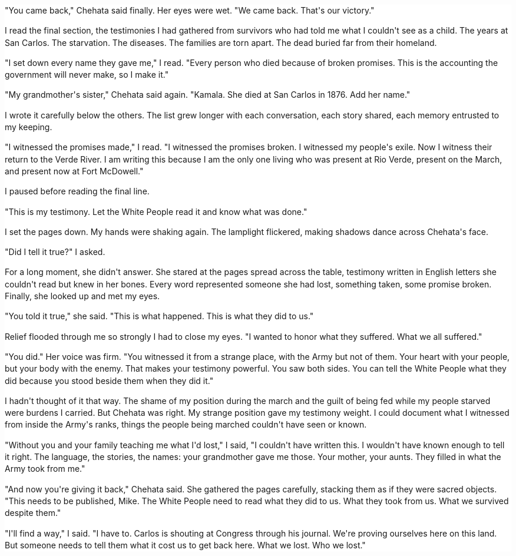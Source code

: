 "You came back," Chehata said finally. Her eyes were wet. "We came back. That's our victory."

I read the final section, the testimonies I had gathered from survivors who had told me what I couldn't see as a child. The years at San Carlos. The starvation. The diseases. The families are torn apart. The dead buried far from their homeland.

"I set down every name they gave me," I read. "Every person who died because of broken promises. This is the accounting the government will never make, so I make it."

"My grandmother's sister," Chehata said again. "Kamala. She died at San Carlos in 1876. Add her name."

I wrote it carefully below the others. The list grew longer with each conversation, each story shared, each memory entrusted to my keeping.

"I witnessed the promises made," I read. "I witnessed the promises broken. I witnessed my people's exile. Now I witness their return to the Verde River. I am writing this because I am the only one living who was present at Rio Verde, present on the March, and present now at Fort McDowell."

I paused before reading the final line.

"This is my testimony. Let the White People read it and know what was done."

I set the pages down. My hands were shaking again. The lamplight flickered, making shadows dance across Chehata's face.

"Did I tell it true?" I asked.

For a long moment, she didn't answer. She stared at the pages spread across the table, testimony written in English letters she couldn't read but knew in her bones. Every word represented someone she had lost, something taken, some promise broken. Finally, she looked up and met my eyes.

"You told it true," she said. "This is what happened. This is what they did to us."

Relief flooded through me so strongly I had to close my eyes. "I wanted to honor what they suffered. What we all suffered."

"You did." Her voice was firm. "You witnessed it from a strange place, with the Army but not of them. Your heart with your people, but your body with the enemy. That makes your testimony powerful. You saw both sides. You can tell the White People what they did because you stood beside them when they did it."

I hadn't thought of it that way. The shame of my position during the march and the guilt of being fed while my people starved were burdens I carried. But Chehata was right. My strange position gave my testimony weight. I could document what I witnessed from inside the Army's ranks, things the people being marched couldn't have seen or known.

"Without you and your family teaching me what I'd lost," I said, "I couldn't have written this. I wouldn't have known enough to tell it right. The language, the stories, the names: your grandmother gave me those. Your mother, your aunts. They filled in what the Army took from me."

"And now you're giving it back," Chehata said. She gathered the pages carefully, stacking them as if they were sacred objects. "This needs to be published, Mike. The White People need to read what they did to us. What they took from us. What we survived despite them."

"I'll find a way," I said. "I have to. Carlos is shouting at Congress through his journal. We're proving ourselves here on this land. But someone needs to tell them what it cost us to get back here. What we lost. Who we lost."
